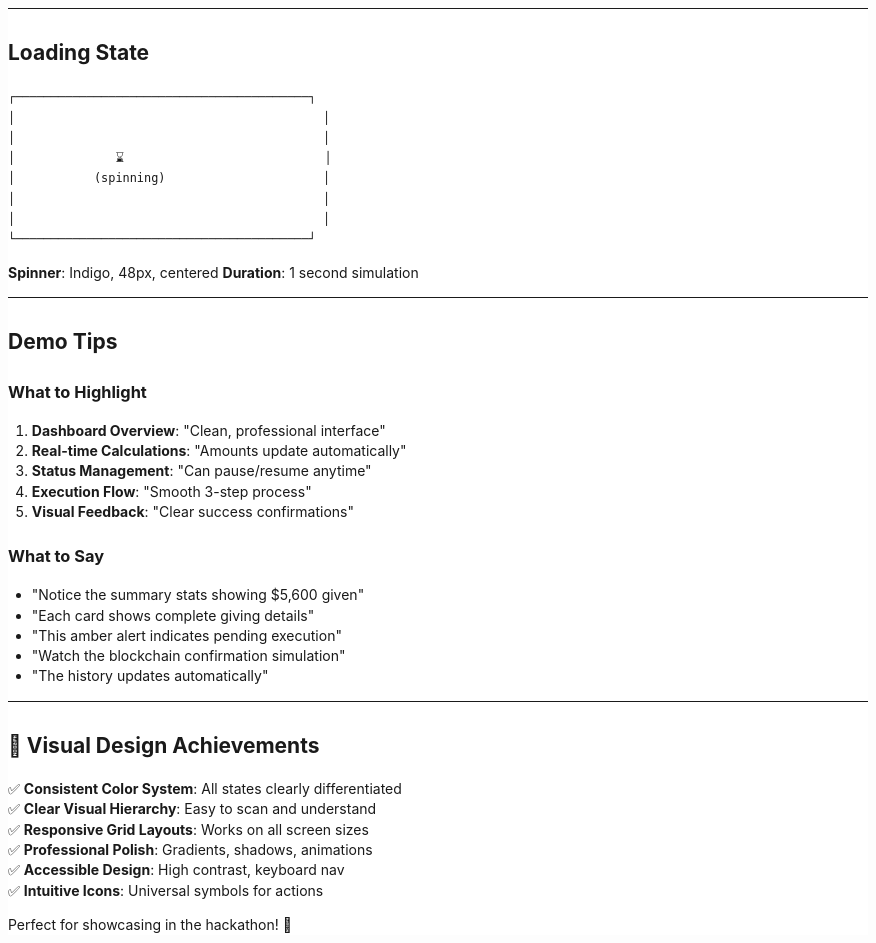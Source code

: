 
---

## Loading State

```
┌─────────────────────────────────────────┐
│                                           │
│                                           │
│              ⌛                            │
│           (spinning)                      │
│                                           │
│                                           │
└─────────────────────────────────────────┘
```

**Spinner**: Indigo, 48px, centered
**Duration**: 1 second simulation

---

## Demo Tips

### What to Highlight
1. **Dashboard Overview**: "Clean, professional interface"
2. **Real-time Calculations**: "Amounts update automatically"
3. **Status Management**: "Can pause/resume anytime"
4. **Execution Flow**: "Smooth 3-step process"
5. **Visual Feedback**: "Clear success confirmations"

### What to Say
- "Notice the summary stats showing $5,600 given"
- "Each card shows complete giving details"
- "This amber alert indicates pending execution"
- "Watch the blockchain confirmation simulation"
- "The history updates automatically"

---

## 🎉 Visual Design Achievements

✅ **Consistent Color System**: All states clearly differentiated  
✅ **Clear Visual Hierarchy**: Easy to scan and understand  
✅ **Responsive Grid Layouts**: Works on all screen sizes  
✅ **Professional Polish**: Gradients, shadows, animations  
✅ **Accessible Design**: High contrast, keyboard nav  
✅ **Intuitive Icons**: Universal symbols for actions  

Perfect for showcasing in the hackathon! 🚀
